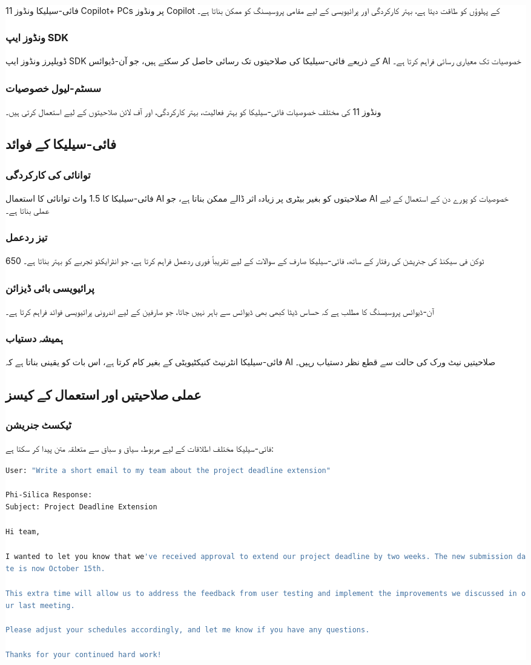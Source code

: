 فائی-سیلیکا ونڈوز 11 Copilot+ PCs پر ونڈوز Copilot کے پہلوؤں کو طاقت دیتا ہے، بہتر کارکردگی اور پرائیویسی کے لیے مقامی پروسیسنگ کو ممکن بناتا ہے۔

### ونڈوز ایپ SDK

ڈویلپرز ونڈوز ایپ SDK کے ذریعے فائی-سیلیکا کی صلاحیتوں تک رسائی حاصل کر سکتے ہیں، جو آن-ڈیوائس AI خصوصیات تک معیاری رسائی فراہم کرتا ہے۔

### سسٹم-لیول خصوصیات

ونڈوز 11 کی مختلف خصوصیات فائی-سیلیکا کو بہتر فعالیت، بہتر کارکردگی، اور آف لائن صلاحیتوں کے لیے استعمال کرتی ہیں۔

## فائی-سیلیکا کے فوائد

### توانائی کی کارکردگی

فائی-سیلیکا کا 1.5 واٹ توانائی کا استعمال AI صلاحیتوں کو بغیر بیٹری پر زیادہ اثر ڈالے ممکن بناتا ہے، جو AI خصوصیات کو پورے دن کے استعمال کے لیے عملی بناتا ہے۔

### تیز ردعمل

650 ٹوکن فی سیکنڈ کی جنریشن کی رفتار کے ساتھ، فائی-سیلیکا صارف کے سوالات کے لیے تقریباً فوری ردعمل فراہم کرتا ہے، جو انٹرایکٹو تجربے کو بہتر بناتا ہے۔

### پرائیویسی بائی ڈیزائن

آن-ڈیوائس پروسیسنگ کا مطلب ہے کہ حساس ڈیٹا کبھی بھی ڈیوائس سے باہر نہیں جاتا، جو صارفین کے لیے اندرونی پرائیویسی فوائد فراہم کرتا ہے۔

### ہمیشہ دستیاب

فائی-سیلیکا انٹرنیٹ کنیکٹیویٹی کے بغیر کام کرتا ہے، اس بات کو یقینی بناتا ہے کہ AI صلاحیتیں نیٹ ورک کی حالت سے قطع نظر دستیاب رہیں۔

## عملی صلاحیتیں اور استعمال کے کیسز

### ٹیکسٹ جنریشن

فائی-سیلیکا مختلف اطلاقات کے لیے مربوط، سیاق و سباق سے متعلقہ متن پیدا کر سکتا ہے:

```bash
User: "Write a short email to my team about the project deadline extension"

Phi-Silica Response:
Subject: Project Deadline Extension

Hi team,

I wanted to let you know that we've received approval to extend our project deadline by two weeks. The new submission date is now October 15th.

This extra time will allow us to address the feedback from user testing and implement the improvements we discussed in our last meeting.

Please adjust your schedules accordingly, and let me know if you have any questions.

Thanks for your continued hard work!
```
